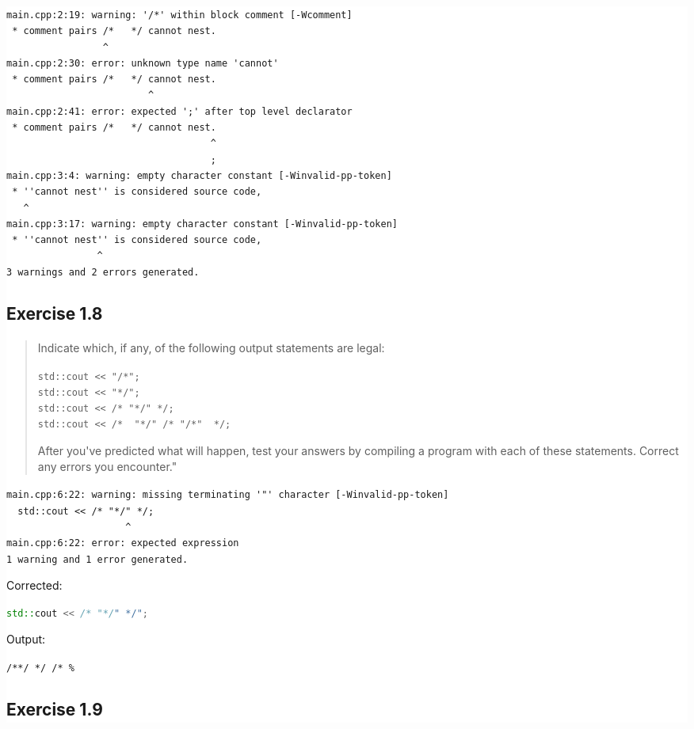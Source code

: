 ```
main.cpp:2:19: warning: '/*' within block comment [-Wcomment]
 * comment pairs /*   */ cannot nest.
                 ^
main.cpp:2:30: error: unknown type name 'cannot'
 * comment pairs /*   */ cannot nest.
                         ^
main.cpp:2:41: error: expected ';' after top level declarator
 * comment pairs /*   */ cannot nest.
                                    ^
                                    ;
main.cpp:3:4: warning: empty character constant [-Winvalid-pp-token]
 * ''cannot nest'' is considered source code,
   ^
main.cpp:3:17: warning: empty character constant [-Winvalid-pp-token]
 * ''cannot nest'' is considered source code,
                ^
3 warnings and 2 errors generated.
```

## Exercise 1.8

> Indicate which, if any, of the following output statements are legal:
>
> ```
> std::cout << "/*";
> std::cout << "*/";
> std::cout << /* "*/" */;
> std::cout << /*  "*/" /* "/*"  */;
> ```
>
> After you've predicted what will happen, test your answers by compiling a program with each of these statements. Correct any errors you encounter."

```
main.cpp:6:22: warning: missing terminating '"' character [-Winvalid-pp-token]
  std::cout << /* "*/" */;
                     ^
main.cpp:6:22: error: expected expression
1 warning and 1 error generated.
```

Corrected:

```cpp
std::cout << /* "*/" */";
```

Output:

```
/**/ */ /* %
```

## Exercise 1.9
